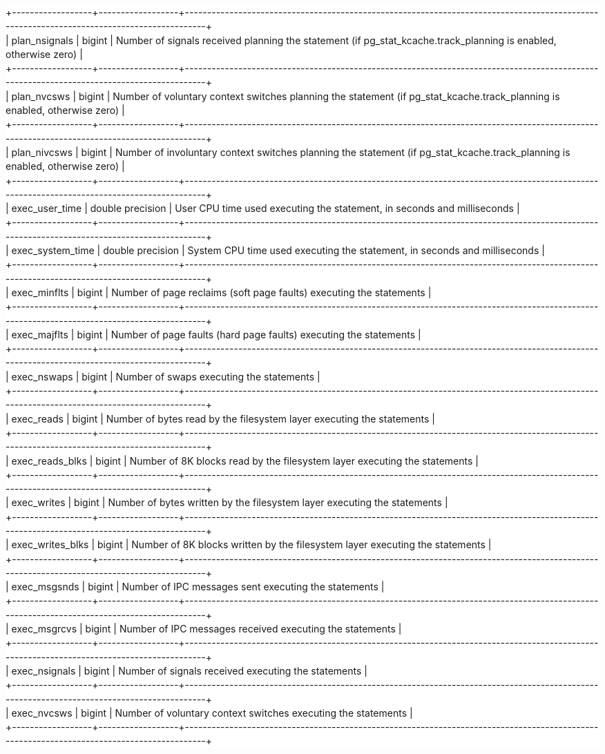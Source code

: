 +------------------+------------------+------------------------------------------------------------------------------------------------------------------------------------------+  
| plan_nsignals    | bigint           | Number of signals received planning the statement (if pg_stat_kcache.track_planning is enabled, otherwise zero)                          |  
+------------------+------------------+------------------------------------------------------------------------------------------------------------------------------------------+  
| plan_nvcsws      | bigint           | Number of voluntary context switches planning the statement (if pg_stat_kcache.track_planning is enabled, otherwise zero)                |  
+------------------+------------------+------------------------------------------------------------------------------------------------------------------------------------------+  
| plan_nivcsws     | bigint           | Number of involuntary context switches planning the statement (if pg_stat_kcache.track_planning is enabled, otherwise zero)              |  
+------------------+------------------+------------------------------------------------------------------------------------------------------------------------------------------+  
| exec_user_time   | double precision | User CPU time used executing the statement, in seconds and milliseconds                                                                  |  
+------------------+------------------+------------------------------------------------------------------------------------------------------------------------------------------+  
| exec_system_time | double precision | System CPU time used executing the statement, in seconds and milliseconds                                                                |  
+------------------+------------------+------------------------------------------------------------------------------------------------------------------------------------------+  
| exec_minflts     | bigint           | Number of page reclaims (soft page faults) executing the statements                                                                      |  
+------------------+------------------+------------------------------------------------------------------------------------------------------------------------------------------+  
| exec_majflts     | bigint           | Number of page faults (hard page faults) executing the statements                                                                        |  
+------------------+------------------+------------------------------------------------------------------------------------------------------------------------------------------+  
| exec_nswaps      | bigint           | Number of swaps executing the statements                                                                                                 |  
+------------------+------------------+------------------------------------------------------------------------------------------------------------------------------------------+  
| exec_reads       | bigint           | Number of bytes read by the filesystem layer executing the statements                                                                    |  
+------------------+------------------+------------------------------------------------------------------------------------------------------------------------------------------+  
| exec_reads_blks  | bigint           | Number of 8K blocks read by the filesystem layer executing the statements                                                                |  
+------------------+------------------+------------------------------------------------------------------------------------------------------------------------------------------+  
| exec_writes      | bigint           | Number of bytes written by the filesystem layer executing the statements                                                                 |  
+------------------+------------------+------------------------------------------------------------------------------------------------------------------------------------------+  
| exec_writes_blks | bigint           | Number of 8K blocks written by the filesystem layer executing the statements                                                             |  
+------------------+------------------+------------------------------------------------------------------------------------------------------------------------------------------+  
| exec_msgsnds     | bigint           | Number of IPC messages sent executing the statements                                                                                     |  
+------------------+------------------+------------------------------------------------------------------------------------------------------------------------------------------+  
| exec_msgrcvs     | bigint           | Number of IPC messages received executing the statements                                                                                 |  
+------------------+------------------+------------------------------------------------------------------------------------------------------------------------------------------+  
| exec_nsignals    | bigint           | Number of signals received executing the statements                                                                                      |  
+------------------+------------------+------------------------------------------------------------------------------------------------------------------------------------------+  
| exec_nvcsws      | bigint           | Number of voluntary context switches executing the statements                                                                            |  
+------------------+------------------+------------------------------------------------------------------------------------------------------------------------------------------+  